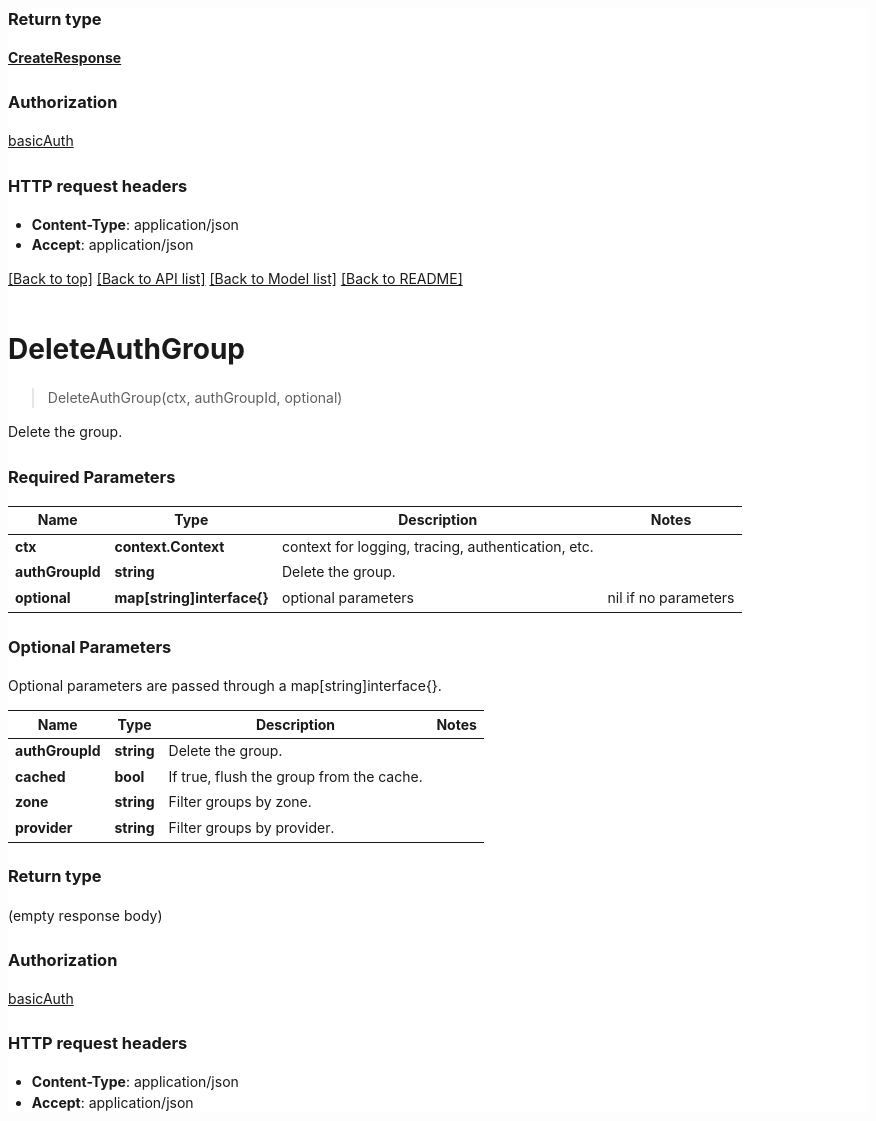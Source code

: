 ### Return type

[**CreateResponse**](CreateResponse.md)

### Authorization

[basicAuth](../README.md#basicAuth)

### HTTP request headers

 - **Content-Type**: application/json
 - **Accept**: application/json

[[Back to top]](#) [[Back to API list]](../README.md#documentation-for-api-endpoints) [[Back to Model list]](../README.md#documentation-for-models) [[Back to README]](../README.md)

# **DeleteAuthGroup**
> DeleteAuthGroup(ctx, authGroupId, optional)


Delete the group.

### Required Parameters

Name | Type | Description  | Notes
------------- | ------------- | ------------- | -------------
 **ctx** | **context.Context** | context for logging, tracing, authentication, etc.
  **authGroupId** | **string**| Delete the group. | 
 **optional** | **map[string]interface{}** | optional parameters | nil if no parameters

### Optional Parameters
Optional parameters are passed through a map[string]interface{}.

Name | Type | Description  | Notes
------------- | ------------- | ------------- | -------------
 **authGroupId** | **string**| Delete the group. | 
 **cached** | **bool**| If true, flush the group from the cache. | 
 **zone** | **string**| Filter groups by zone. | 
 **provider** | **string**| Filter groups by provider. | 

### Return type

 (empty response body)

### Authorization

[basicAuth](../README.md#basicAuth)

### HTTP request headers

 - **Content-Type**: application/json
 - **Accept**: application/json
